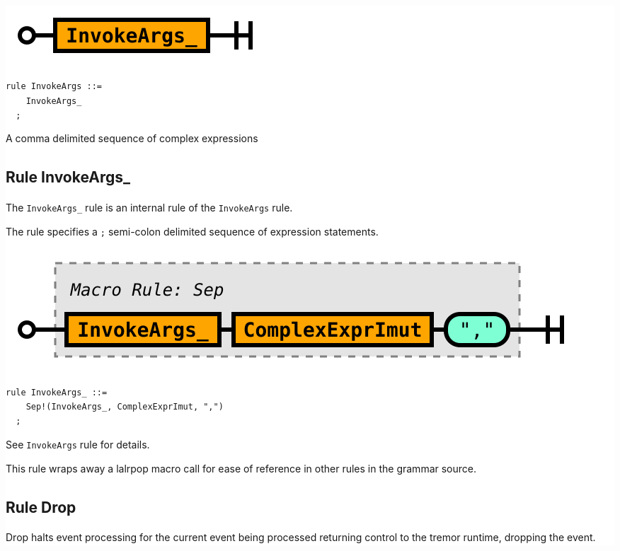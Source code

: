 
![InvokeArgs](svg/invokeargs.svg)

```ebnf
rule InvokeArgs ::=
    InvokeArgs_ 
  ;

```




A comma delimited sequence of complex expressions



## Rule InvokeArgs_

The `InvokeArgs_` rule is an internal rule of the `InvokeArgs` rule.

The rule specifies a `;` semi-colon delimited sequence of expression statements.



![InvokeArgs_](svg/invokeargs_.svg)

```ebnf
rule InvokeArgs_ ::=
    Sep!(InvokeArgs_, ComplexExprImut, ",") 
  ;

```



See `InvokeArgs` rule for details.

This rule wraps away a lalrpop macro call for ease of reference in other rules in the grammar source.



## Rule Drop

Drop halts event processing for the current event being processed returning
control to the tremor runtime, dropping the event.
